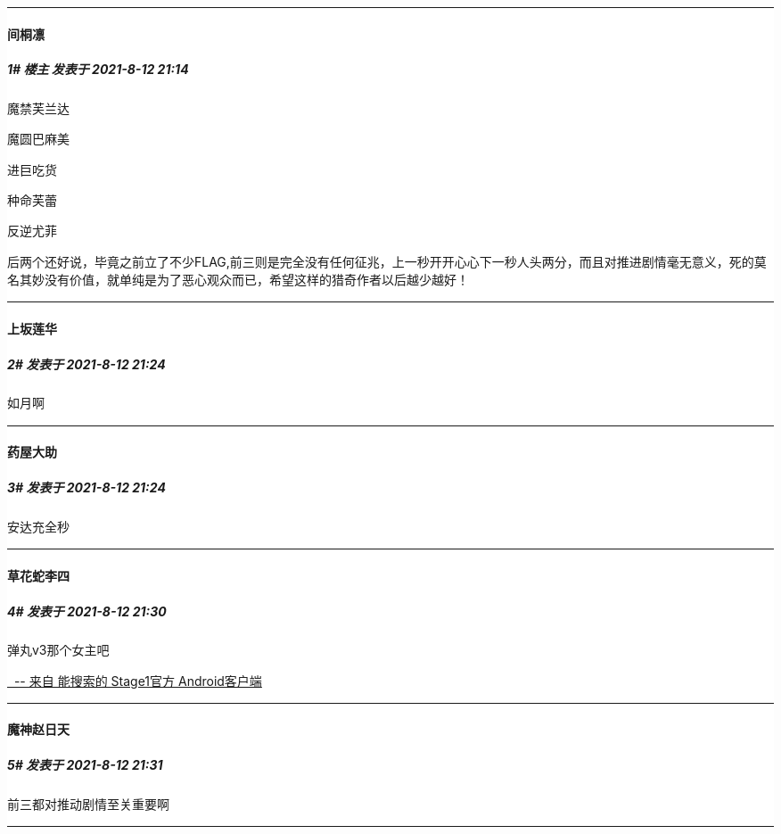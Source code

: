 

*****

####  间桐凛  
##### 1#       楼主       发表于 2021-8-12 21:14


魔禁芙兰达

魔圆巴麻美

进巨吃货

种命芙蕾

反逆尤菲


后两个还好说，毕竟之前立了不少FLAG,前三则是完全没有任何征兆，上一秒开开心心下一秒人头两分，而且对推进剧情毫无意义，死的莫名其妙没有价值，就单纯是为了恶心观众而已，希望这样的猎奇作者以后越少越好！


*****

####  上坂莲华  
##### 2#       发表于 2021-8-12 21:24


如月啊


*****

####  药屋大助  
##### 3#       发表于 2021-8-12 21:24


安达充全秒


*****

####  草花蛇李四  
##### 4#       发表于 2021-8-12 21:30


弹丸v3那个女主吧

[  -- 来自 能搜索的 Stage1官方 Android客户端](https://www.coolapk.com/apk/140634)


*****

####  魔神赵日天  
##### 5#       发表于 2021-8-12 21:31


前三都对推动剧情至关重要啊


*****
